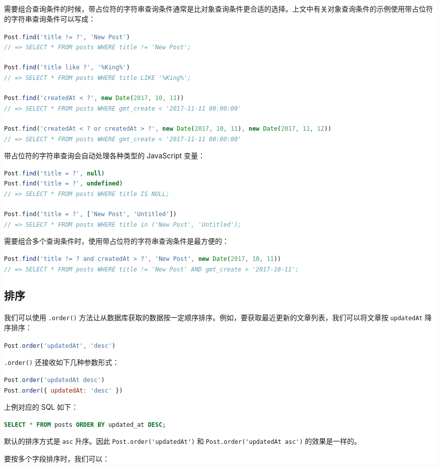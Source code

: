 需要组合查询条件的时候，带占位符的字符串查询条件通常是比对象查询条件更合适的选择。上文中有关对象查询条件的示例使用带占位符的字符串查询条件可以写成：

```js
Post.find('title != ?', 'New Post')
// => SELECT * FROM posts WHERE title != 'New Post';

Post.find('title like ?', '%King%')
// => SELECT * FROM posts WHERE title LIKE '%King%';

Post.find('createdAt < ?', new Date(2017, 10, 11))
// => SELECT * FROM posts WHERE gmt_create < '2017-11-11 00:00:00'

Post.find('createdAt < ? or createdAt > ?', new Date(2017, 10, 11), new Date(2017, 11, 12))
// => SELECT * FROM posts WHERE gmt_create < '2017-11-11 00:00:00'
```

带占位符的字符串查询会自动处理各种类型的 JavaScript 变量：

```js
Post.find('title = ?', null)
Post.find('title = ?', undefined)
// => SELECT * FROM posts WHERE title IS NULL;

Post.find('title = ?', ['New Post', 'Untitled'])
// => SELECT * FROM posts WHERE title in ('New Post', 'Untitled');
```

需要组合多个查询条件时，使用带占位符的字符串查询条件是最方便的：

```js
Post.find('title != ? and createdAt > ?', 'New Post', new Date(2017, 10, 11))
// => SELECT * FROM posts WHERE title != 'New Post' AND gmt_create > '2017-10-11';
```

## 排序

我们可以使用 `.order()` 方法让从数据库获取的数据按一定顺序排序。例如，要获取最近更新的文章列表，我们可以将文章按 `updatedAt` 降序排序：

```js
Post.order('updatedAt', 'desc')
```

`.order()` 还接收如下几种参数形式：

```js
Post.order('updatedAt desc')
Post.order({ updatedAt: 'desc' })
```

上例对应的 SQL 如下：

```sql
SELECT * FROM posts ORDER BY updated_at DESC;
```

默认的排序方式是 `asc` 升序。因此 `Post.order('updatedAt')` 和 `Post.order('updatedAt asc')` 的效果是一样的。

要按多个字段排序时，我们可以：
